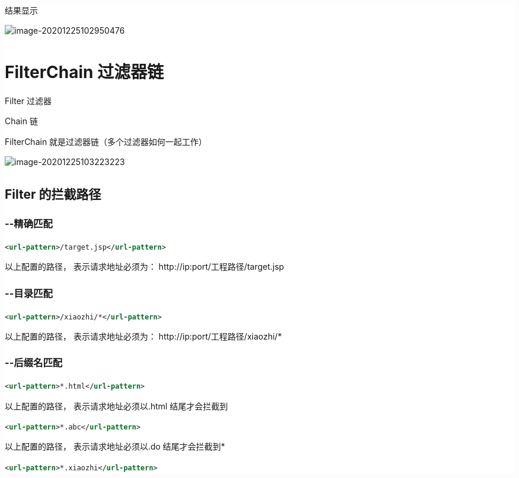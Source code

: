 结果显示

![image-20201225102950476](C:\Users\猛男\AppData\Roaming\Typora\typora-user-images\image-20201225102950476.png)





# FilterChain 过滤器链  

Filter 	过滤器

Chain	链

FilterChain 就是过滤器链（多个过滤器如何一起工作）

![image-20201225103223223](C:\Users\猛男\AppData\Roaming\Typora\typora-user-images\image-20201225103223223.png)







## Filter 的拦截路径  

### --精确匹配

```xml
<url-pattern>/target.jsp</url-pattern>
```


以上配置的路径， 表示请求地址必须为： http://ip:port/工程路径/target.jsp

### --目录匹配

```xml
<url-pattern>/xiaozhi/*</url-pattern>
```


以上配置的路径， 表示请求地址必须为： http://ip:port/工程路径/xiaozhi/*

### --后缀名匹配

```xml
<url-pattern>*.html</url-pattern>
```

以上配置的路径， 表示请求地址必须以.html 结尾才会拦截到

```xml
<url-pattern>*.abc</url-pattern>
```

以上配置的路径， 表示请求地址必须以.do 结尾才会拦截到*

```xml
<url-pattern>*.xiaozhi</url-pattern>
```
